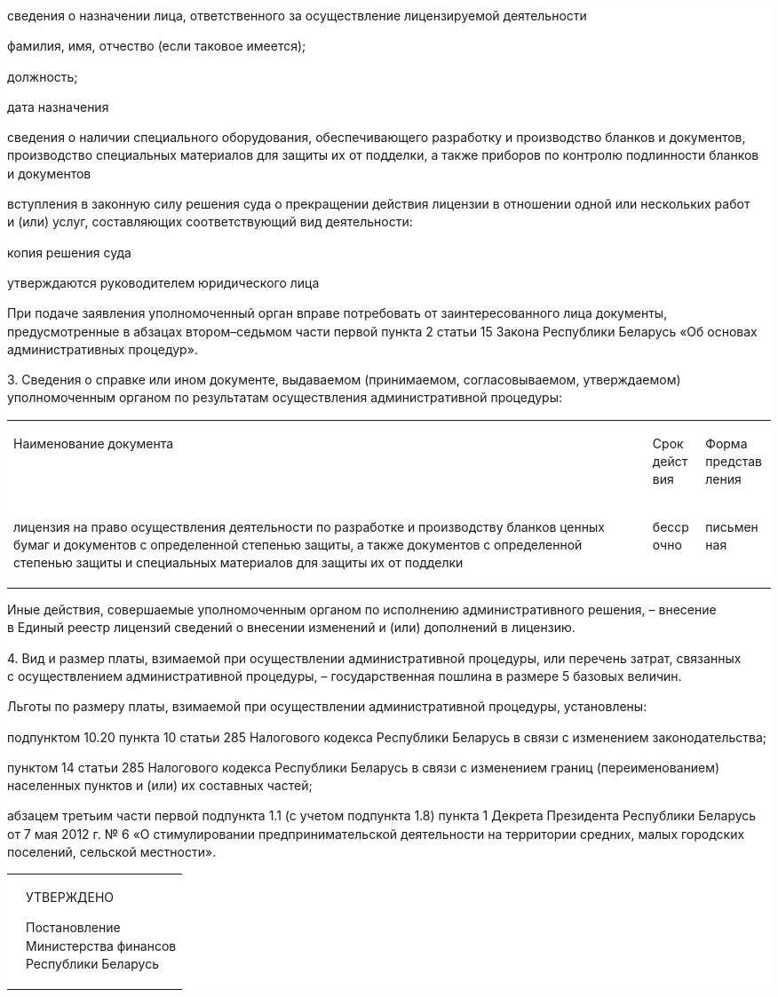 <td><p>сведения о назначении лица, ответственного за осуществление лицензируемой деятельности</p></td>
<td>
<p>фамилия, имя, отчество (если таковое имеется);</p>
<p>должность;</p>
<p>дата назначения </p>
</td>
<td><p></p></td>
</tr>
<tr>
<td>
<p>сведения о наличии специального оборудования, обеспечивающего разработку и производство бланков и документов, производство специальных материалов для защиты их от подделки, а также приборов по контролю подлинности бланков и документов</p>
<p>вступления в законную силу решения суда о прекращении действия лицензии в отношении одной или нескольких работ и (или) услуг, составляющих соответствующий вид деятельности:</p>
<p>копия решения суда</p>
</td>
<td><p>утверждаются руководителем юридического лица</p></td>
<td><p></p></td>
</tr>
</table>
<p></p>
<p>При подаче заявления уполномоченный орган вправе потребовать от заинтересованного лица документы, предусмотренные в абзацах втором–седьмом части первой пункта 2 статьи 15 Закона Республики Беларусь «Об основах административных процедур».</p>
<p>3. Сведения о справке или ином документе, выдаваемом (принимаемом, согласовываемом, утверждаемом) уполномоченным органом по результатам осуществления административной процедуры:</p>
<p></p>
<table>
<tr>
<td><p>Наименование документа</p></td>
<td><p>Срок действия</p></td>
<td><p>Форма представления</p></td>
</tr>
<tr>
<td><p>лицензия на право осуществления деятельности по разработке и производству бланков ценных бумаг и документов с определенной степенью защиты, а также документов с определенной степенью защиты и специальных материалов для защиты их от подделки</p></td>
<td><p>бессрочно</p></td>
<td><p>письменная</p></td>
</tr>
</table>
<p></p>
<p>Иные действия, совершаемые уполномоченным органом по исполнению административного решения, – внесение в Единый реестр лицензий сведений о внесении изменений и (или) дополнений в лицензию.</p>
<p>4. Вид и размер платы, взимаемой при осуществлении административной процедуры, или перечень затрат, связанных с осуществлением административной процедуры, – государственная пошлина в размере 5 базовых величин.</p>
<p>Льготы по размеру платы, взимаемой при осуществлении административной процедуры, установлены:</p>
<p>подпунктом 10.20 пункта 10 статьи 285 Налогового кодекса Республики Беларусь в связи с изменением законодательства;</p>
<p>пунктом 14 статьи 285 Налогового кодекса Республики Беларусь в связи с изменением границ (переименованием) населенных пунктов и (или) их составных частей;</p>
<p>абзацем третьим части первой подпункта 1.1 (с учетом подпункта 1.8) пункта 1 Декрета Президента Республики Беларусь от 7 мая 2012 г. № 6 «О стимулировании предпринимательской деятельности на территории средних, малых городских поселений, сельской местности».</p>
<p></p>
<table><tr>
<td><p></p></td>
<td>
<p>УТВЕРЖДЕНО</p>
<p>Постановление<br>Министерства финансов<br>Республики Беларусь</p>
